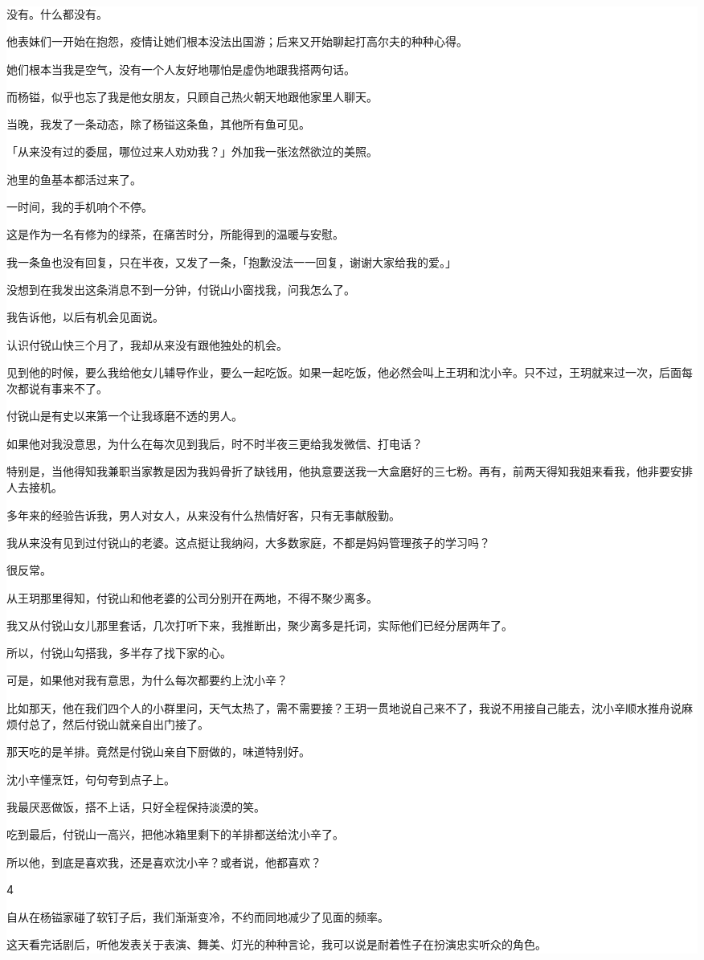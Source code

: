没有。什么都没有。

他表妹们一开始在抱怨，疫情让她们根本没法出国游；后来又开始聊起打高尔夫的种种心得。

她们根本当我是空气，没有一个人友好地哪怕是虚伪地跟我搭两句话。

而杨镒，似乎也忘了我是他女朋友，只顾自己热火朝天地跟他家里人聊天。

当晚，我发了一条动态，除了杨镒这条鱼，其他所有鱼可见。

「从来没有过的委屈，哪位过来人劝劝我？」外加我一张泫然欲泣的美照。

池里的鱼基本都活过来了。

一时间，我的手机响个不停。

这是作为一名有修为的绿茶，在痛苦时分，所能得到的温暖与安慰。

我一条鱼也没有回复，只在半夜，又发了一条，「抱歉没法一一回复，谢谢大家给我的爱。」

没想到在我发出这条消息不到一分钟，付锐山小窗找我，问我怎么了。

我告诉他，以后有机会见面说。

认识付锐山快三个月了，我却从来没有跟他独处的机会。

见到他的时候，要么我给他女儿辅导作业，要么一起吃饭。如果一起吃饭，他必然会叫上王玥和沈小辛。只不过，王玥就来过一次，后面每次都说有事来不了。

付锐山是有史以来第一个让我琢磨不透的男人。

如果他对我没意思，为什么在每次见到我后，时不时半夜三更给我发微信、打电话？

特别是，当他得知我兼职当家教是因为我妈骨折了缺钱用，他执意要送我一大盒磨好的三七粉。再有，前两天得知我姐来看我，他非要安排人去接机。

多年来的经验告诉我，男人对女人，从来没有什么热情好客，只有无事献殷勤。

我从来没有见到过付锐山的老婆。这点挺让我纳闷，大多数家庭，不都是妈妈管理孩子的学习吗？

很反常。

从王玥那里得知，付锐山和他老婆的公司分别开在两地，不得不聚少离多。

我又从付锐山女儿那里套话，几次打听下来，我推断出，聚少离多是托词，实际他们已经分居两年了。

所以，付锐山勾搭我，多半存了找下家的心。

可是，如果他对我有意思，为什么每次都要约上沈小辛？

比如那天，他在我们四个人的小群里问，天气太热了，需不需要接？王玥一贯地说自己来不了，我说不用接自己能去，沈小辛顺水推舟说麻烦付总了，然后付锐山就亲自出门接了。

那天吃的是羊排。竟然是付锐山亲自下厨做的，味道特别好。

沈小辛懂烹饪，句句夸到点子上。

我最厌恶做饭，搭不上话，只好全程保持淡漠的笑。

吃到最后，付锐山一高兴，把他冰箱里剩下的羊排都送给沈小辛了。

所以他，到底是喜欢我，还是喜欢沈小辛？或者说，他都喜欢？

4

自从在杨镒家碰了软钉子后，我们渐渐变冷，不约而同地减少了见面的频率。

这天看完话剧后，听他发表关于表演、舞美、灯光的种种言论，我可以说是耐着性子在扮演忠实听众的角色。
